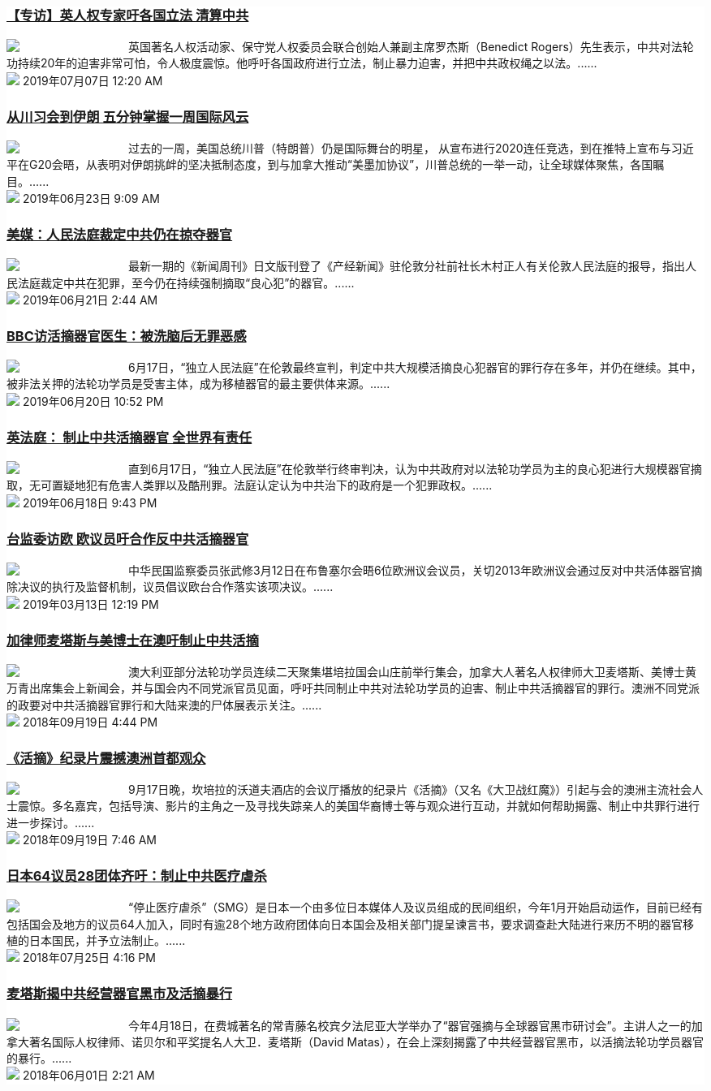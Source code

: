 <tr><td><h3><a href="https://github.com/iadrkh2366/djy/blob/master/gb/19/7/5/n11367315.md#1" target="_blank">【专访】英人权专家吁各国立法 清算中共</a><br></h3><a href="https://github.com/iadrkh2366/djy/blob/master/gb/19/7/5/n11367315.md#1" target="_blank"><img width="150" src="http://i.epochtimes.com/assets/uploads/2019/07/ben-150x120.jpeg" align ="left"></a>英国著名人权活动家、保守党人权委员会联合创始人兼副主席罗杰斯（Benedict Rogers）先生表示，中共对法轮功持续20年的迫害非常可怕，令人极度震惊。他呼吁各国政府进行立法，制止暴力迫害，并把中共政权绳之以法。......<br><img align="bottom" src="http://www.epochtimes.com/assets/themes/djy/images/time.gif"> 2019年07月07日 12:20 AM							</td></tr>
<tr><td><h3><a href="https://github.com/iadrkh2366/djy/blob/master/gb/19/6/21/n11338520.md#1" target="_blank">从川习会到伊朗 五分钟掌握一周国际风云</a><br></h3><a href="https://github.com/iadrkh2366/djy/blob/master/gb/19/6/21/n11338520.md#1" target="_blank"><img width="150" src="http://i.epochtimes.com/assets/uploads/2019/06/GettyImages-1156829847-150x120.jpg" align ="left"></a>过去的一周，美国总统川普（特朗普）仍是国际舞台的明星， 从宣布进行2020连任竞选，到在推特上宣布与习近平在G20会晤，从表明对伊朗挑衅的坚决抵制态度，到与加拿大推动“美墨加协议”，川普总统的一举一动，让全球媒体聚焦，各国瞩目。......<br><img align="bottom" src="http://www.epochtimes.com/assets/themes/djy/images/time.gif"> 2019年06月23日 9:09 AM							</td></tr>
<tr><td><h3><a href="https://github.com/iadrkh2366/djy/blob/master/gb/19/6/20/n11334897.md#1" target="_blank">美媒：人民法庭裁定中共仍在掠夺器官</a><br></h3><a href="https://github.com/iadrkh2366/djy/blob/master/gb/19/6/20/n11334897.md#1" target="_blank"><img width="150" src="http://i.epochtimes.com/assets/uploads/2019/06/11-1-150x120.jpeg" align ="left"></a>最新一期的《新闻周刊》日文版刊登了《产经新闻》驻伦敦分社前社长木村正人有关伦敦人民法庭的报导，指出人民法庭裁定中共在犯罪，至今仍在持续强制摘取“良心犯”的器官。......<br><img align="bottom" src="http://www.epochtimes.com/assets/themes/djy/images/time.gif"> 2019年06月21日 2:44 AM							</td></tr>
<tr><td><h3><a href="https://github.com/iadrkh2366/djy/blob/master/gb/19/6/20/n11335935.md#1" target="_blank">BBC访活摘器官医生：被洗脑后无罪恶感</a><br></h3><a href="https://github.com/iadrkh2366/djy/blob/master/gb/19/6/20/n11335935.md#1" target="_blank"><img width="150" src="http://i.epochtimes.com/assets/uploads/2019/06/anhua-150x120.jpeg" align ="left"></a>6月17日，“独立人民法庭”在伦敦最终宣判，判定中共大规模活摘良心犯器官的罪行存在多年，并仍在继续。其中，被非法关押的法轮功学员是受害主体，成为移植器官的最主要供体来源。......<br><img align="bottom" src="http://www.epochtimes.com/assets/themes/djy/images/time.gif"> 2019年06月20日 10:52 PM							</td></tr>
<tr><td><h3><a href="https://github.com/iadrkh2366/djy/blob/master/gb/19/6/18/n11330691.md#1" target="_blank">英法庭： 制止中共活摘器官 全世界有责任</a><br></h3><a href="https://github.com/iadrkh2366/djy/blob/master/gb/19/6/18/n11330691.md#1" target="_blank"><img width="150" src="http://i.epochtimes.com/assets/uploads/2019/06/audiance-1-150x120.jpeg" align ="left"></a>直到6月17日，“独立人民法庭”在伦敦举行终审判决，认为中共政府对以法轮功学员为主的良心犯进行大规模器官摘取，无可置疑地犯有危害人类罪以及酷刑罪。法庭认定认为中共治下的政府是一个犯罪政权。......<br><img align="bottom" src="http://www.epochtimes.com/assets/themes/djy/images/time.gif"> 2019年06月18日 9:43 PM							</td></tr>
<tr><td><h3><a href="https://github.com/iadrkh2366/djy/blob/master/gb/19/3/13/n11109190.md#1" target="_blank">台监委访欧 欧议员吁合作反中共活摘器官</a><br></h3><a href="https://github.com/iadrkh2366/djy/blob/master/gb/19/3/13/n11109190.md#1" target="_blank"><img width="150" src="http://i.epochtimes.com/assets/uploads/2019/03/1903122345112378-150x120.jpg" align ="left"></a>中华民国监察委员张武修3月12日在布鲁塞尔会晤6位欧洲议会议员，关切2013年欧洲议会通过反对中共活体器官摘除决议的执行及监督机制，议员倡议欧台合作落实该项决议。......<br><img align="bottom" src="http://www.epochtimes.com/assets/themes/djy/images/time.gif"> 2019年03月13日 12:19 PM							</td></tr>
<tr><td><h3><a href="https://github.com/iadrkh2366/djy/blob/master/gb/18/9/19/n10724764.md#1" target="_blank">加律师麦塔斯与美博士在澳吁制止中共活摘</a><br></h3><a href="https://github.com/iadrkh2366/djy/blob/master/gb/18/9/19/n10724764.md#1" target="_blank"><img width="150" src="http://i.epochtimes.com/assets/uploads/2018/09/d5cb689a5bfb1b9661be2b2c45aeb1fd-150x120.jpg" align ="left"></a>澳大利亚部分法轮功学员连续二天聚集堪培拉国会山庄前举行集会，加拿大人著名人权律师大卫麦塔斯、美博士黄万青出席集会上新闻会，并与国会内不同党派官员见面，呼吁共同制止中共对法轮功学员的迫害、制止中共活摘器官的罪行。澳洲不同党派的政要对中共活摘器官罪行和大陆来澳的尸体展表示关注。......<br><img align="bottom" src="http://www.epochtimes.com/assets/themes/djy/images/time.gif"> 2018年09月19日 4:44 PM							</td></tr>
<tr><td><h3><a href="https://github.com/iadrkh2366/djy/blob/master/gb/18/9/18/n10722747.md#1" target="_blank">《活摘》纪录片震撼澳洲首都观众</a><br></h3><a href="https://github.com/iadrkh2366/djy/blob/master/gb/18/9/18/n10722747.md#1" target="_blank"><img width="150" src="http://i.epochtimes.com/assets/uploads/2018/09/1190168-150x120.jpg" align ="left"></a>9月17日晚，坎培拉的沃道夫酒店的会议厅播放的纪录片《活摘》（又名《大卫战红魔》）引起与会的澳洲主流社会人士震惊。多名嘉宾，包括导演、影片的主角之一及寻找失踪亲人的美国华裔博士等与观众进行互动，并就如何帮助揭露、制止中共罪行进行进一步探讨。......<br><img align="bottom" src="http://www.epochtimes.com/assets/themes/djy/images/time.gif"> 2018年09月19日 7:46 AM							</td></tr>
<tr><td><h3><a href="https://github.com/iadrkh2366/djy/blob/master/gb/18/7/24/n10587757.md#1" target="_blank">日本64议员28团体齐吁：制止中共医疗虐杀</a><br></h3><a href="https://github.com/iadrkh2366/djy/blob/master/gb/18/7/24/n10587757.md#1" target="_blank"><img width="150" src="http://i.epochtimes.com/assets/uploads/2018/07/IMGP8705-600x400-150x120.jpg" align ="left"></a>“停止医疗虐杀”（SMG）是日本一个由多位日本媒体人及议员组成的民间组织，今年1月开始启动运作，目前已经有包括国会及地方的议员64人加入，同时有逾28个地方政府团体向日本国会及相关部门提呈谏言书，要求调查赴大陆进行来历不明的器官移植的日本国民，并予立法制止。......<br><img align="bottom" src="http://www.epochtimes.com/assets/themes/djy/images/time.gif"> 2018年07月25日 4:16 PM							</td></tr>
<tr><td><h3><a href="https://github.com/iadrkh2366/djy/blob/master/gb/18/5/31/n10442407.md#1" target="_blank">麦塔斯揭中共经营器官黑市及活摘暴行</a><br></h3><a href="https://github.com/iadrkh2366/djy/blob/master/gb/18/5/31/n10442407.md#1" target="_blank"><img width="150" src="http://i.epochtimes.com/assets/uploads/2018/05/P-2-150x120.jpg" align ="left"></a>今年4月18日，在费城著名的常青藤名校宾夕法尼亚大学举办了“器官强摘与全球器官黑市研讨会”。主讲人之一的加拿大著名国际人权律师、诺贝尔和平奖提名人大卫．麦塔斯（David Matas），在会上深刻揭露了中共经营器官黑市，以活摘法轮功学员器官的暴行。......<br><img align="bottom" src="http://www.epochtimes.com/assets/themes/djy/images/time.gif"> 2018年06月01日 2:21 AM							</td></tr>